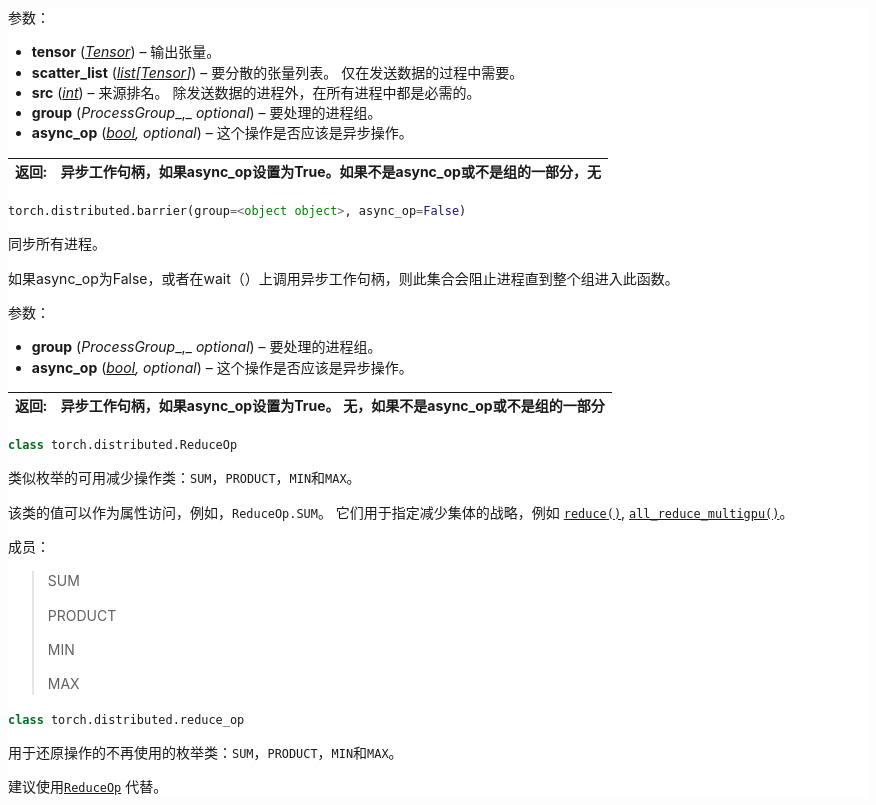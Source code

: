 参数：

*   **tensor** ([_Tensor_](tensors.html#torch.Tensor "torch.Tensor")) – 输出张量。
*   **scatter_list** ([_list_](https://docs.python.org/3/library/stdtypes.html#list "(in Python v3.7)")_[_[_Tensor_](tensors.html#torch.Tensor "torch.Tensor")_]_) – 要分散的张量列表。 仅在发送数据的过程中需要。
*   **src** ([_int_](https://docs.python.org/3/library/functions.html#int "(in Python v3.7)")) – 来源排名。 除发送数据的进程外，在所有进程中都是必需的。
*   **group** (_ProcessGroup__,_ _optional_) – 要处理的进程组。
*   **async_op** ([_bool_](https://docs.python.org/3/library/functions.html#bool "(in Python v3.7)")_,_ _optional_) – 这个操作是否应该是异步操作。


| 返回: | 异步工作句柄，如果async_op设置为True。如果不是async_op或不是组的一部分，无 |
| --- | --- |

```py
torch.distributed.barrier(group=<object object>, async_op=False)
```

同步所有进程。

如果async_op为False，或者在wait（）上调用异步工作句柄，则此集合会阻止进程直到整个组进入此函数。

参数：

*   **group** (_ProcessGroup__,_ _optional_) – 要处理的进程组。
*   **async_op** ([_bool_](https://docs.python.org/3/library/functions.html#bool "(in Python v3.7)")_,_ _optional_) – 这个操作是否应该是异步操作。


| 返回: | 异步工作句柄，如果async_op设置为True。 无，如果不是async_op或不是组的一部分 |
| --- | --- |

```py
class torch.distributed.ReduceOp
```

类似枚举的可用减少操作类：`SUM`，`PRODUCT`，`MIN`和`MAX`。

该类的值可以作为属性访问，例如，`ReduceOp.SUM`。 它们用于指定减少集体的战略，例如 [`reduce()`](#torch.distributed.reduce "torch.distributed.reduce"), [`all_reduce_multigpu()`](#torch.distributed.all_reduce_multigpu "torch.distributed.all_reduce_multigpu")。

成员：

> SUM
> 
> PRODUCT
> 
> MIN
> 
> MAX

```py
class torch.distributed.reduce_op
```

用于还原操作的不再使用的枚举类：`SUM`，`PRODUCT`，`MIN`和`MAX`。

建议使用[`ReduceOp`](#torch.distributed.ReduceOp "torch.distributed.ReduceOp") 代替。
